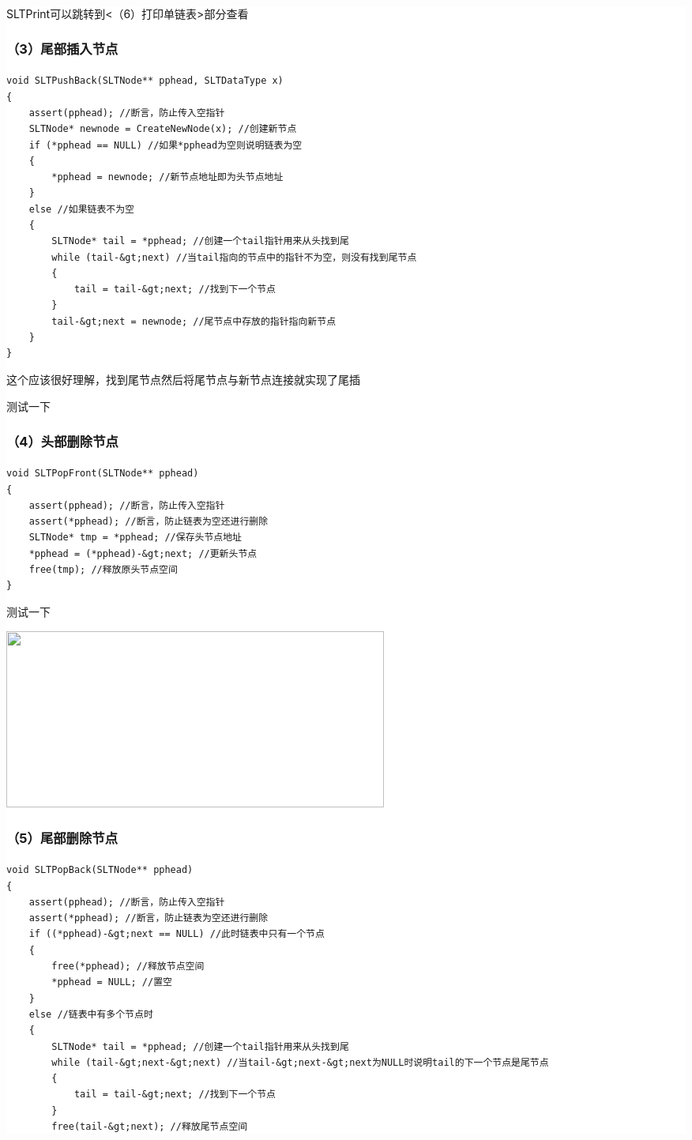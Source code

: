 SLTPrint可以跳转到&lt;（6）打印单链表&gt;部分查看

### （3）尾部插入节点

```
void SLTPushBack(SLTNode** pphead, SLTDataType x)
{
	assert(pphead); //断言，防止传入空指针
	SLTNode* newnode = CreateNewNode(x); //创建新节点
	if (*pphead == NULL) //如果*pphead为空则说明链表为空
	{
		*pphead = newnode; //新节点地址即为头节点地址
	}
	else //如果链表不为空
	{
		SLTNode* tail = *pphead; //创建一个tail指针用来从头找到尾
		while (tail-&gt;next) //当tail指向的节点中的指针不为空，则没有找到尾节点
		{
			tail = tail-&gt;next; //找到下一个节点
		}
		tail-&gt;next = newnode; //尾节点中存放的指针指向新节点
	}
}
```

这个应该很好理解，找到尾节点然后将尾节点与新节点连接就实现了尾插

测试一下

### （4）头部删除节点

```
void SLTPopFront(SLTNode** pphead)
{
	assert(pphead); //断言，防止传入空指针
	assert(*pphead); //断言，防止链表为空还进行删除
	SLTNode* tmp = *pphead; //保存头节点地址
	*pphead = (*pphead)-&gt;next; //更新头节点
	free(tmp); //释放原头节点空间
}
```

测试一下

<img alt="" height="223" src="https://i-blog.csdnimg.cn/blog_migrate/ec35507b48aa3a35ca22238aae0bafbf.png" width="478"/> 

### （5）尾部删除节点

```
void SLTPopBack(SLTNode** pphead)
{
	assert(pphead); //断言，防止传入空指针
	assert(*pphead); //断言，防止链表为空还进行删除
	if ((*pphead)-&gt;next == NULL) //此时链表中只有一个节点
	{
		free(*pphead); //释放节点空间
		*pphead = NULL; //置空
	}
	else //链表中有多个节点时
	{
		SLTNode* tail = *pphead; //创建一个tail指针用来从头找到尾
		while (tail-&gt;next-&gt;next) //当tail-&gt;next-&gt;next为NULL时说明tail的下一个节点是尾节点
		{
			tail = tail-&gt;next; //找到下一个节点
		}
		free(tail-&gt;next); //释放尾节点空间
```